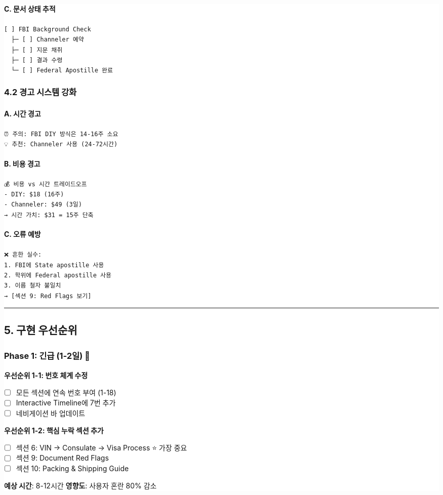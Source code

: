 #### C. 문서 상태 추적
```
[ ] FBI Background Check
  ├─ [ ] Channeler 예약
  ├─ [ ] 지문 채취
  ├─ [ ] 결과 수령
  └─ [ ] Federal Apostille 완료
```

### 4.2 경고 시스템 강화

#### A. 시간 경고
```
⏰ 주의: FBI DIY 방식은 14-16주 소요
💡 추천: Channeler 사용 (24-72시간)
```

#### B. 비용 경고
```
💰 비용 vs 시간 트레이드오프
- DIY: $18 (16주)
- Channeler: $49 (3일)
→ 시간 가치: $31 = 15주 단축
```

#### C. 오류 예방
```
❌ 흔한 실수:
1. FBI에 State apostille 사용
2. 학위에 Federal apostille 사용
3. 이름 철자 불일치
→ [섹션 9: Red Flags 보기]
```

---

## 5. 구현 우선순위

### Phase 1: 긴급 (1-2일) 🔴

**우선순위 1-1: 번호 체계 수정**
- [ ] 모든 섹션에 연속 번호 부여 (1-18)
- [ ] Interactive Timeline에 7번 추가
- [ ] 네비게이션 바 업데이트

**우선순위 1-2: 핵심 누락 섹션 추가**
- [ ] 섹션 6: VIN → Consulate → Visa Process ⭐ 가장 중요
- [ ] 섹션 9: Document Red Flags
- [ ] 섹션 10: Packing & Shipping Guide

**예상 시간**: 8-12시간
**영향도**: 사용자 혼란 80% 감소
